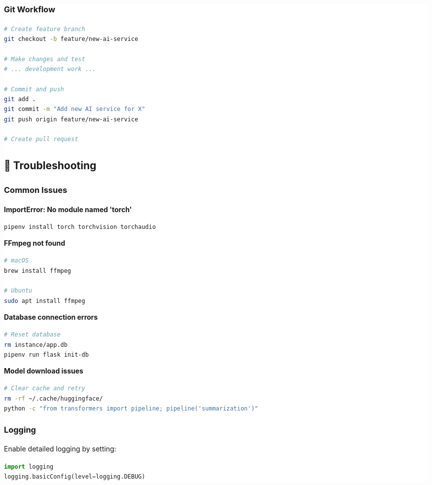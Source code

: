 ### Git Workflow

```bash
# Create feature branch
git checkout -b feature/new-ai-service

# Make changes and test
# ... development work ...

# Commit and push
git add .
git commit -m "Add new AI service for X"
git push origin feature/new-ai-service

# Create pull request
```

## 🐛 Troubleshooting

### Common Issues

**ImportError: No module named 'torch'**
```bash
pipenv install torch torchvision torchaudio
```

**FFmpeg not found**
```bash
# macOS
brew install ffmpeg

# Ubuntu
sudo apt install ffmpeg
```

**Database connection errors**
```bash
# Reset database
rm instance/app.db
pipenv run flask init-db
```

**Model download issues**
```bash
# Clear cache and retry
rm -rf ~/.cache/huggingface/
python -c "from transformers import pipeline; pipeline('summarization')"
```

### Logging

Enable detailed logging by setting:

```python
import logging
logging.basicConfig(level=logging.DEBUG)
```
